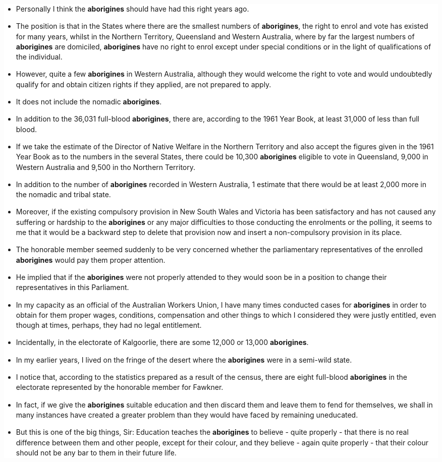 * Personally I think the **aborigines** should have had this right years ago.

* The position is that in the States where there are the smallest numbers of **aborigines**, the right to enrol and vote has existed for many years, whilst in the Northern Territory, Queensland and Western Australia, where by far the largest numbers of **aborigines** are domiciled, **aborigines** have no right to enrol except under special conditions or in the light of qualifications of the individual.

* However, quite a few **aborigines** in Western Australia, although they would welcome the right to vote and would undoubtedly qualify for and obtain citizen rights if they applied, are not prepared to apply.

* It does not include the nomadic **aborigines**.

* In addition to the 36,031 full-blood **aborigines**, there are, according to the 1961 Year Book, at least 31,000 of less than full blood.

* If we take the estimate of the Director of Native Welfare in the Northern Territory and also accept the figures given in the 1961 Year Book as to the numbers in the several States, there could be 10,300 **aborigines** eligible to vote in Queensland, 9,000 in Western Australia and 9,500 in tho Northern Territory.

* In addition to the number of **aborigines** recorded in Western Australia, 1 estimate that there would be at least 2,000 more in the nomadic and tribal state.

* Moreover, if the existing compulsory provision in New South Wales and Victoria has been satisfactory and has not caused any suffering or hardship to the **aborigines** or any major difficulties to those conducting the enrolments or the polling, it seems to me that it would be a backward step to delete that provision now and insert a non-compulsory provision in its place.

* The honorable member seemed suddenly to be very concerned whether the parliamentary representatives of the enrolled **aborigines** would pay them proper attention.

* He implied that if the **aborigines** were not properly attended to they would soon be in a position to change their representatives in this Parliament.

* In my capacity as an official of the Australian Workers Union, I have many times conducted cases for **aborigines** in order to obtain for them proper wages, conditions, compensation and other things to which I considered they were justly entitled, even though at times, perhaps, they had no legal entitlement.

* Incidentally, in the electorate of Kalgoorlie, there are some 12,000 or 13,000 **aborigines**.

* In my earlier years, I lived on the fringe of the desert where the **aborigines** were in a semi-wild state.

* I notice that, according to the statistics prepared as a result of the census, there are eight full-blood **aborigines** in the electorate represented by the honorable member for Fawkner.

* In fact, if we give the **aborigines** suitable education and then discard them and leave them to fend for themselves, we shall in many instances have created a greater problem than they would have faced by remaining uneducated.

* But this is one of the big things, Sir: Education teaches the **aborigines** to believe - quite properly - that there is no real difference between them and other people, except for their colour, and they believe - again quite properly - that their colour should not be any bar to them in their future life.
